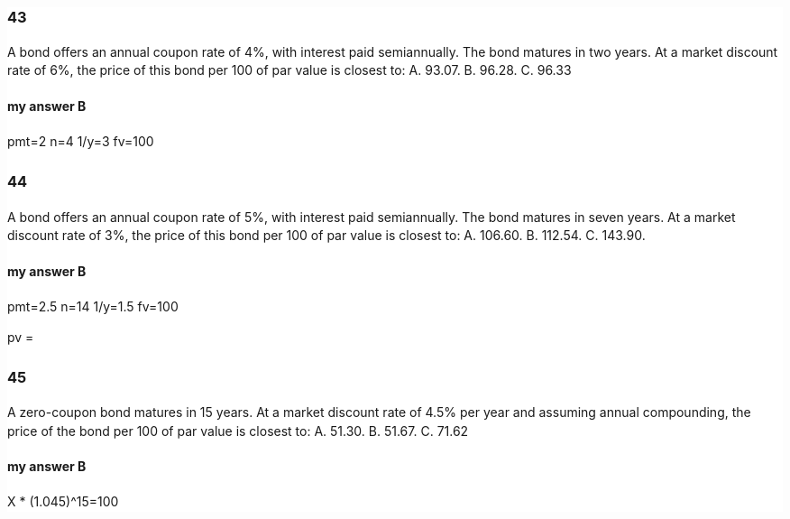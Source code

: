 

### 43

A bond offers an annual coupon rate of 4%, with interest paid
semiannually. The bond matures in two years. At a market discount rate
of 6%, the price of this bond per 100 of par value is closest to:
A. 93.07.
B. 96.28.
C. 96.33

#### my answer B


pmt=2 
n=4
1/y=3
fv=100




### 44 

A bond offers an annual coupon rate of 5%, with interest paid
semiannually. The bond matures in seven years. At a market discount
rate of 3%, the price of this bond per 100 of par value is closest to:
A. 106.60.
B. 112.54.
C. 143.90.


#### my answer B



pmt=2.5
n=14
1/y=1.5
fv=100

pv = 

### 45

A zero-coupon bond matures in 15 years. At a market discount rate of
4.5% per year and assuming annual compounding, the price of the
bond per 100 of par value is closest to:
A. 51.30.
B. 51.67.
C. 71.62

#### my answer B



X * (1.045)^15=100 

